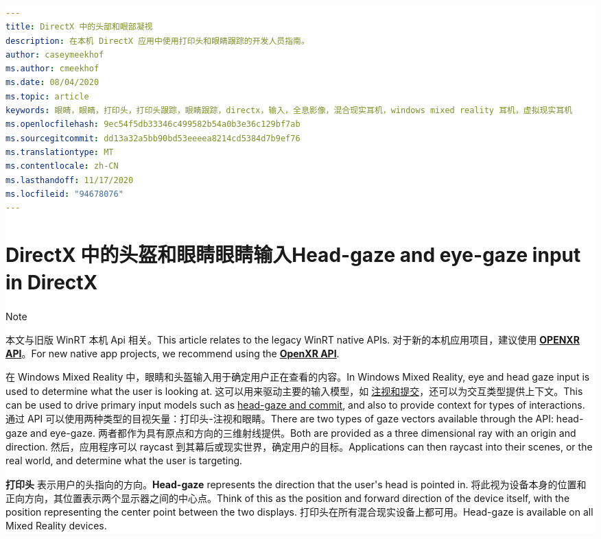 ```yaml
---
title: DirectX 中的头部和眼部凝视
description: 在本机 DirectX 应用中使用打印头和眼睛跟踪的开发人员指南。
author: caseymeekhof
ms.author: cmeekhof
ms.date: 08/04/2020
ms.topic: article
keywords: 眼睛，眼睛，打印头，打印头跟踪，眼睛跟踪，directx，输入，全息影像，混合现实耳机，windows mixed reality 耳机，虚拟现实耳机
ms.openlocfilehash: 9ec54f5db33346c499582b54a0b3e36c129bf7ab
ms.sourcegitcommit: dd13a32a5bb90bd53eeeea8214cd5384d7b9ef76
ms.translationtype: MT
ms.contentlocale: zh-CN
ms.lasthandoff: 11/17/2020
ms.locfileid: "94678076"
---
```

# <a name="head-gaze-and-eye-gaze-input-in-directx"></a><span data-ttu-id="69f5f-104">DirectX 中的头盔和眼睛眼睛输入</span><span class="sxs-lookup"><span data-stu-id="69f5f-104">Head-gaze and eye-gaze input in DirectX</span></span>

> [!NOTE]
> <span data-ttu-id="69f5f-105">本文与旧版 WinRT 本机 Api 相关。</span><span class="sxs-lookup"><span data-stu-id="69f5f-105">This article relates to the legacy WinRT native APIs.</span></span>  <span data-ttu-id="69f5f-106">对于新的本机应用项目，建议使用 **[OPENXR API](openxr-getting-started.md)**。</span><span class="sxs-lookup"><span data-stu-id="69f5f-106">For new native app projects, we recommend using the **[OpenXR API](openxr-getting-started.md)**.</span></span>

<span data-ttu-id="69f5f-107">在 Windows Mixed Reality 中，眼睛和头盔输入用于确定用户正在查看的内容。</span><span class="sxs-lookup"><span data-stu-id="69f5f-107">In Windows Mixed Reality, eye and head gaze input is used to determine what the user is looking at.</span></span> <span data-ttu-id="69f5f-108">这可以用来驱动主要的输入模型，如 [注视和提交](../../design/gaze-and-commit.md)，还可以为交互类型提供上下文。</span><span class="sxs-lookup"><span data-stu-id="69f5f-108">This can be used to drive primary input models such as [head-gaze and commit](../../design/gaze-and-commit.md), and also to provide context for types of interactions.</span></span> <span data-ttu-id="69f5f-109">通过 API 可以使用两种类型的目视矢量：打印头-注视和眼睛。</span><span class="sxs-lookup"><span data-stu-id="69f5f-109">There are two types of gaze vectors available through the API: head-gaze and eye-gaze.</span></span>  <span data-ttu-id="69f5f-110">两者都作为具有原点和方向的三维射线提供。</span><span class="sxs-lookup"><span data-stu-id="69f5f-110">Both are provided as a three dimensional ray with an origin and direction.</span></span> <span data-ttu-id="69f5f-111">然后，应用程序可以 raycast 到其幕后或现实世界，确定用户的目标。</span><span class="sxs-lookup"><span data-stu-id="69f5f-111">Applications can then raycast into their scenes, or the real world, and determine what the user is targeting.</span></span>

<span data-ttu-id="69f5f-112">**打印头** 表示用户的头指向的方向。</span><span class="sxs-lookup"><span data-stu-id="69f5f-112">**Head-gaze** represents the direction that the user's head is pointed in.</span></span> <span data-ttu-id="69f5f-113">将此视为设备本身的位置和正向方向，其位置表示两个显示器之间的中心点。</span><span class="sxs-lookup"><span data-stu-id="69f5f-113">Think of this as the position and forward direction of the device itself, with the position representing the center point between the two displays.</span></span> <span data-ttu-id="69f5f-114">打印头在所有混合现实设备上都可用。</span><span class="sxs-lookup"><span data-stu-id="69f5f-114">Head-gaze is available on all Mixed Reality devices.</span></span>
